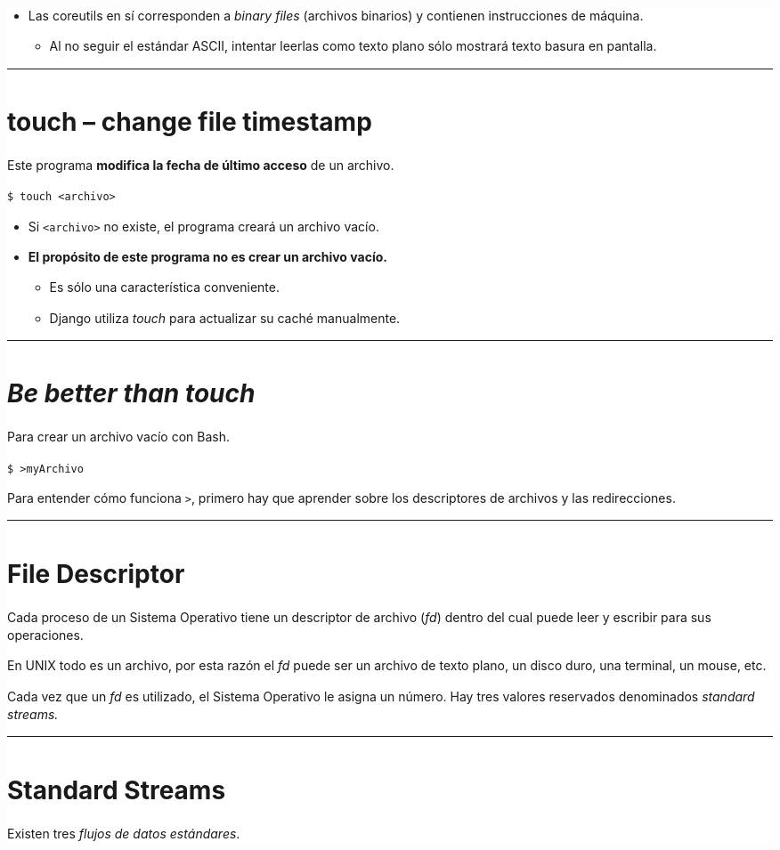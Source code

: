 * Las coreutils en sí corresponden a *binary files* (archivos binarios) y contienen instrucciones de máquina.

  * Al no seguir el estándar ASCII, intentar leerlas como texto plano sólo mostrará texto basura en pantalla.

---

# touch &ndash; change file timestamp

Este programa **modifica la fecha de último acceso** de un archivo.

```
$ touch <archivo>
```

* Si `<archivo>` no existe, el programa creará un archivo vacío.

* **El propósito de este programa no es crear un archivo vacío.**

  * Es sólo una característica conveniente.

  * Django utiliza *touch* para actualizar su caché manualmente.

---

# *Be better than touch*

Para crear un archivo vacío con Bash.

```
$ >myArchivo
```

Para entender cómo funciona `>`, primero hay que aprender sobre los descriptores de archivos y las redirecciones.

---

# File Descriptor

Cada proceso de un Sistema Operativo tiene un descriptor de archivo (*fd*) dentro del cual puede leer y escribir para sus operaciones.

En UNIX todo es un archivo, por esta razón el *fd* puede ser un archivo de texto plano, un disco duro, una terminal, un mouse, etc.

Cada vez que un *fd* es utilizado, el Sistema Operativo le asigna un número. Hay tres valores reservados denominados *standard streams.*

---

# Standard Streams

Existen tres *flujos de datos estándares*.
